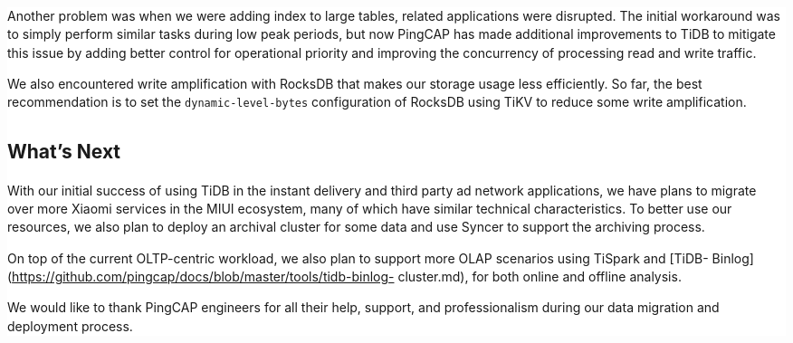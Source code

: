 Another problem was when we were adding index to large tables, related
applications were disrupted. The initial workaround was to simply perform
similar tasks during low peak periods, but now PingCAP has made additional
improvements to TiDB to mitigate this issue by adding better control for
operational priority and improving the concurrency of processing read and
write traffic.

We also encountered write amplification with RocksDB that makes our storage
usage less efficiently. So far, the best recommendation is to set the
`dynamic-level-bytes` configuration of RocksDB using TiKV to reduce some write
amplification.

## What’s Next

With our initial success of using TiDB in the instant delivery and third party
ad network applications, we have plans to migrate over more Xiaomi services in
the MIUI ecosystem, many of which have similar technical characteristics. To
better use our resources, we also plan to deploy an archival cluster for some
data and use Syncer to support the archiving process.

On top of the current OLTP-centric workload, we also plan to support more OLAP
scenarios using TiSpark and [TiDB-
Binlog](https://github.com/pingcap/docs/blob/master/tools/tidb-binlog-
cluster.md), for both online and offline analysis.

We would like to thank PingCAP engineers for all their help, support, and
professionalism during our data migration and deployment process.


